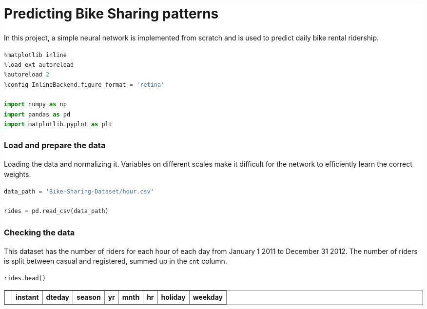 # Predicting Bike Sharing patterns

In this project, a simple neural network is implemented from scratch and is used to predict daily bike rental ridership.



```python
%matplotlib inline
%load_ext autoreload
%autoreload 2
%config InlineBackend.figure_format = 'retina'

import numpy as np
import pandas as pd
import matplotlib.pyplot as plt
```

### Load and prepare the data

Loading the data and normalizing it. Variables on different scales make it difficult for the network to efficiently learn the correct weights. 



```python
data_path = 'Bike-Sharing-Dataset/hour.csv'

rides = pd.read_csv(data_path)
```

### Checking the data

This dataset has the number of riders for each hour of each day from January 1 2011 to December 31 2012. The number of riders is split between casual and registered, summed up in the `cnt` column. 


```python
rides.head()
```




<div>
<style scoped>
    .dataframe tbody tr th:only-of-type {
        vertical-align: middle;
    }

    .dataframe tbody tr th {
        vertical-align: top;
    }

    .dataframe thead th {
        text-align: right;
    }
</style>
<table border="1" class="dataframe">
  <thead>
    <tr style="text-align: right;">
      <th></th>
      <th>instant</th>
      <th>dteday</th>
      <th>season</th>
      <th>yr</th>
      <th>mnth</th>
      <th>hr</th>
      <th>holiday</th>
      <th>weekday</th>